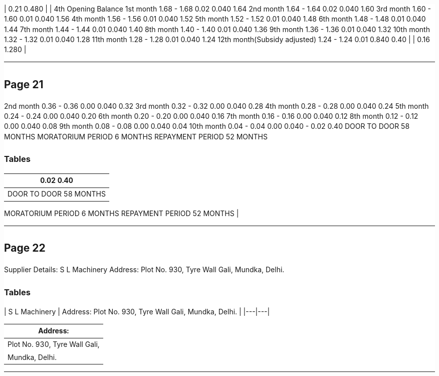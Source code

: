 | 0.21 0.480 |
| 4th Opening Balance
1st month 1.68 - 1.68 0.02 0.040 1.64
2nd month 1.64 - 1.64 0.02 0.040 1.60
3rd month 1.60 - 1.60 0.01 0.040 1.56
4th month 1.56 - 1.56 0.01 0.040 1.52
5th month 1.52 - 1.52 0.01 0.040 1.48
6th month 1.48 - 1.48 0.01 0.040 1.44
7th month 1.44 - 1.44 0.01 0.040 1.40
8th month 1.40 - 1.40 0.01 0.040 1.36
9th month 1.36 - 1.36 0.01 0.040 1.32
10th month 1.32 - 1.32 0.01 0.040 1.28
11th month 1.28 - 1.28 0.01 0.040 1.24
12th month(Subsidy
adjusted) 1.24 - 1.24 0.01 0.840 0.40 |
| 0.16 1.280 |

---

## Page 21

2nd month 0.36 - 0.36 0.00 0.040 0.32 3rd month 0.32 - 0.32 0.00 0.040 0.28 4th month 0.28 - 0.28 0.00 0.040 0.24 5th month 0.24 - 0.24 0.00 0.040 0.20 6th month 0.20 - 0.20 0.00 0.040 0.16 7th month 0.16 - 0.16 0.00 0.040 0.12 8th month 0.12 - 0.12 0.00 0.040 0.08 9th month 0.08 - 0.08 0.00 0.040 0.04 10th month 0.04 - 0.04 0.00 0.040 - 0.02 0.40 DOOR TO DOOR 58 MONTHS MORATORIUM PERIOD 6 MONTHS REPAYMENT PERIOD 52 MONTHS

### Tables

| 0.02 0.40 |
|---|
| DOOR TO DOOR 58 MONTHS
MORATORIUM PERIOD 6 MONTHS
REPAYMENT PERIOD 52 MONTHS |

---

## Page 22

Supplier Details: S L Machinery Address: Plot No. 930, Tyre Wall Gali, Mundka, Delhi.

### Tables

| S L Machinery | Address:
Plot No. 930, Tyre Wall Gali,
Mundka, Delhi. |
|---|---|

| Address: |
|---|
| Plot No. 930, Tyre Wall Gali, |
| Mundka, Delhi. |

---